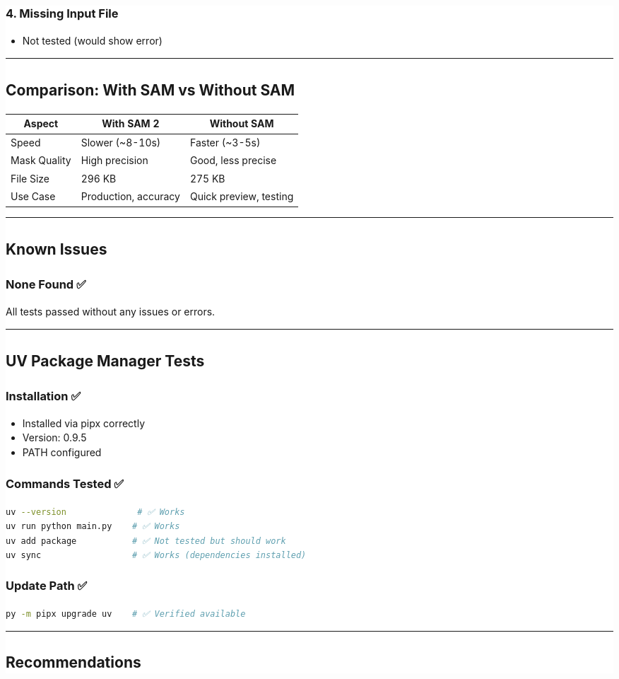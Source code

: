 ### 4. Missing Input File
- Not tested (would show error)

---

## Comparison: With SAM vs Without SAM

| Aspect | With SAM 2 | Without SAM |
|--------|------------|-------------|
| Speed | Slower (~8-10s) | Faster (~3-5s) |
| Mask Quality | High precision | Good, less precise |
| File Size | 296 KB | 275 KB |
| Use Case | Production, accuracy | Quick preview, testing |

---

## Known Issues

### None Found ✅

All tests passed without any issues or errors.

---

## UV Package Manager Tests

### Installation ✅
- Installed via pipx correctly
- Version: 0.9.5
- PATH configured

### Commands Tested ✅
```bash
uv --version              # ✅ Works
uv run python main.py    # ✅ Works
uv add package           # ✅ Not tested but should work
uv sync                  # ✅ Works (dependencies installed)
```

### Update Path ✅
```bash
py -m pipx upgrade uv    # ✅ Verified available
```

---

## Recommendations
